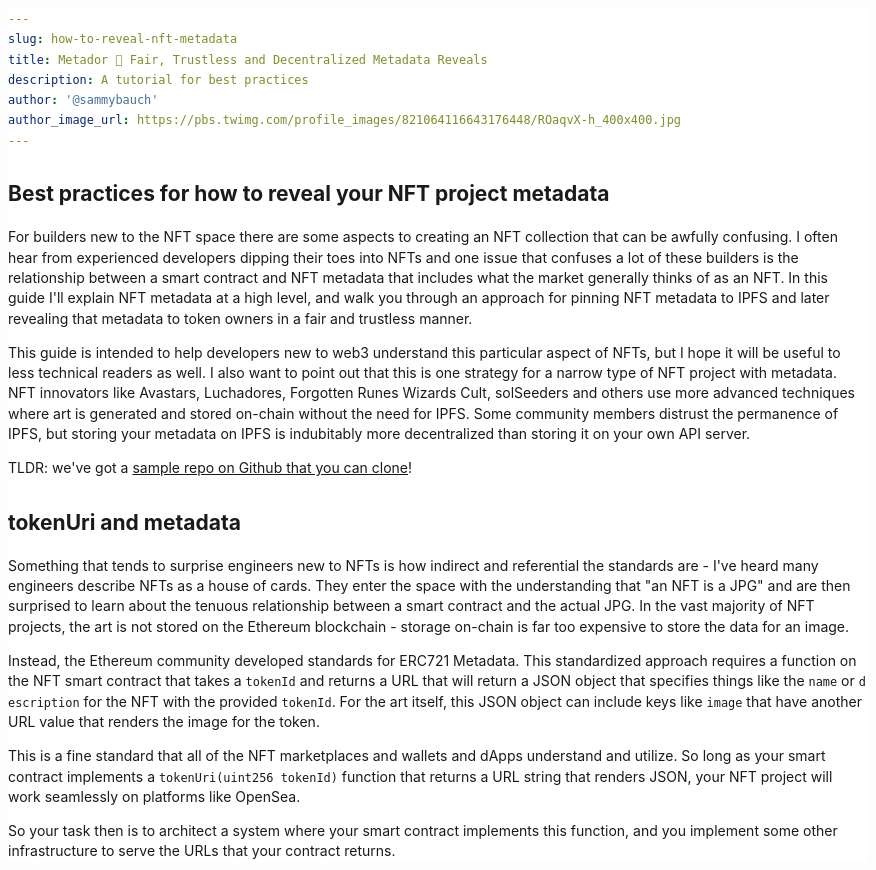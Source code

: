 ```yaml
---
slug: how-to-reveal-nft-metadata
title: Metador 🚩 Fair, Trustless and Decentralized Metadata Reveals
description: A tutorial for best practices
author: '@sammybauch'
author_image_url: https://pbs.twimg.com/profile_images/821064116643176448/ROaqvX-h_400x400.jpg
---
```


## Best practices for how to reveal your NFT project metadata

For builders new to the NFT space there are some aspects to creating an NFT collection that can be awfully confusing. I often hear from experienced developers dipping their toes into NFTs and one issue that confuses a lot of these builders is the relationship between a smart contract and NFT metadata that includes what the market generally thinks of as an NFT. In this guide I'll explain NFT metadata at a high level, and walk you through an approach for pinning NFT metadata to IPFS and later revealing that metadata to token owners in a fair and trustless manner.

This guide is intended to help developers new to web3 understand this particular aspect of NFTs, but I hope it will be useful to less technical readers as well. I also want to point out that this is one strategy for a narrow type of NFT project with metadata. NFT innovators like Avastars, Luchadores, Forgotten Runes Wizards Cult, solSeeders and others use more advanced techniques where art is generated and stored on-chain without the need for IPFS. Some community members distrust the permanence of IPFS, but storing your metadata on IPFS is indubitably more decentralized than storing it on your own API server.

TLDR: we've got a [sample repo on Github that you can clone](https://github.com/0xessential/metador)!

## tokenUri and metadata

Something that tends to surprise engineers new to NFTs is how indirect and referential the standards are - I've heard many engineers describe NFTs as a house of cards. They enter the space with the understanding that "an NFT is a JPG" and are then surprised to learn about the tenuous relationship between a smart contract and the actual JPG. In the vast majority of NFT projects, the art is not stored on the Ethereum blockchain - storage on-chain is far too expensive to store the data for an image.

Instead, the Ethereum community developed standards for ERC721 Metadata. This standardized approach requires a function on the NFT smart contract that takes a `tokenId` and returns a URL that will return a JSON object that specifies things like the `name` or `description` for the NFT with the provided `tokenId`. For the art itself, this JSON object can include keys like `image` that have another URL value that renders the image for the token.

This is a fine standard that all of the NFT marketplaces and wallets and dApps understand and utilize. So long as your smart contract implements a `tokenUri(uint256 tokenId)` function that returns a URL string that renders JSON, your NFT project will work seamlessly on platforms like OpenSea.

So your task then is to architect a system where your smart contract implements this function, and you implement some other infrastructure to serve the URLs that your contract returns.
